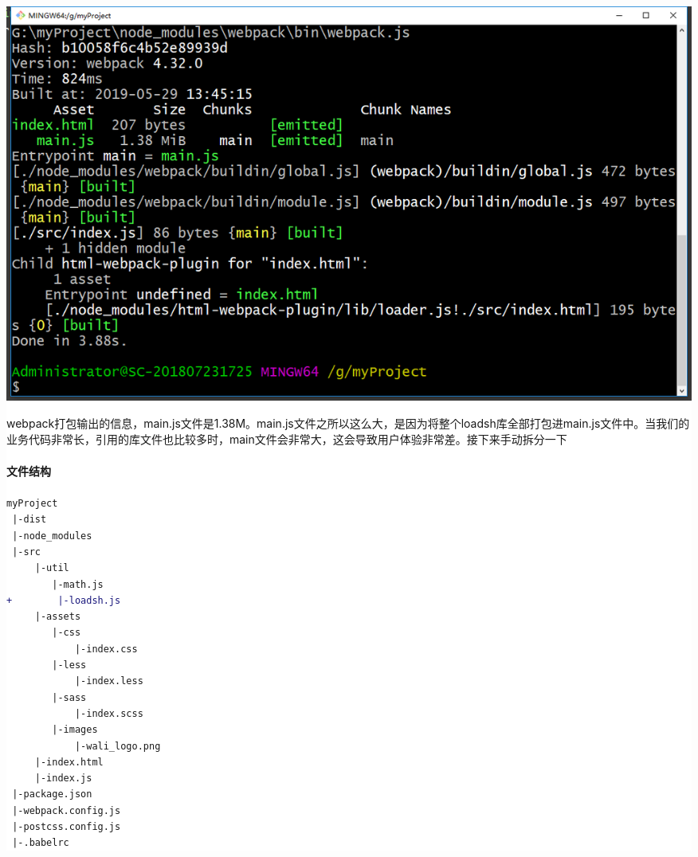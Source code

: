 ![ssl](https://raw.githubusercontent.com/walidream/waliblog/gh-pages/static/image/webpack/webpack_16.png)

webpack打包输出的信息，main.js文件是1.38M。main.js文件之所以这么大，是因为将整个loadsh库全部打包进main.js文件中。当我们的业务代码非常长，引用的库文件也比较多时，main文件会非常大，这会导致用户体验非常差。接下来手动拆分一下

#### 文件结构

```diff
myProject
 |-dist
 |-node_modules
 |-src
     |-util
        |-math.js
+        |-loadsh.js
     |-assets
        |-css
            |-index.css
        |-less
            |-index.less     
        |-sass
            |-index.scss
        |-images
            |-wali_logo.png
     |-index.html
     |-index.js
 |-package.json
 |-webpack.config.js
 |-postcss.config.js
 |-.babelrc
```
